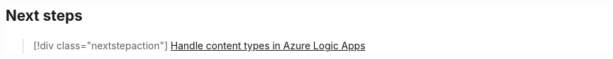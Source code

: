 ## Next steps

> [!div class="nextstepaction"]
> [Handle content types in Azure Logic Apps]

[Azure Maps account]: quick-demo-map-app.md#create-an-azure-maps-account
[Azure Event Grid]: ../event-grid/overview.md
[Azure Maps service geographic scope]: geographic-scope.md
[Azure portal]: https://portal.azure.com
[Azure storage account]: /azure/storage/common/storage-account-create?tabs=azure-portal
[Billing and pricing models]: /azure/logic-apps/logic-apps-pricing#standard-pricing
[data registry]: /rest/api/maps/data-registry
[Geofencing GeoJSON data]: geofence-geojson.md
[Handle content types in Azure Logic Apps]: ../logic-apps/logic-apps-content-type.md
[How to create data registry]: how-to-create-data-registries.md
[logic app]: ../event-grid/handler-webhooks.md#logic-apps
[logic apps]: ../event-grid/handler-webhooks.md#logic-apps
[Postman]: https://www.postman.com
[Search Geofence Get API]: /rest/api/maps/spatial/getgeofence
[Send email notifications using Event Grid and Logic Apps]: ../event-grid/publish-iot-hub-events-to-logic-apps.md
[Spatial Geofence Get API]: /rest/api/maps/spatial/getgeofence
[subscription key]: quick-demo-map-app.md#get-the-subscription-key-for-your-account
[Supported Events Handlers in Event Grid]: ../event-grid/event-handlers.md
[three event types]: ../event-grid/event-schema-azure-maps.md
[Tutorial: Send email notifications about Azure IoT Hub events using Event Grid and Logic Apps]: ../event-grid/publish-iot-hub-events-to-logic-apps.md
[Upload Geofencing GeoJSON data section]: #upload-geofencing-geojson-data
